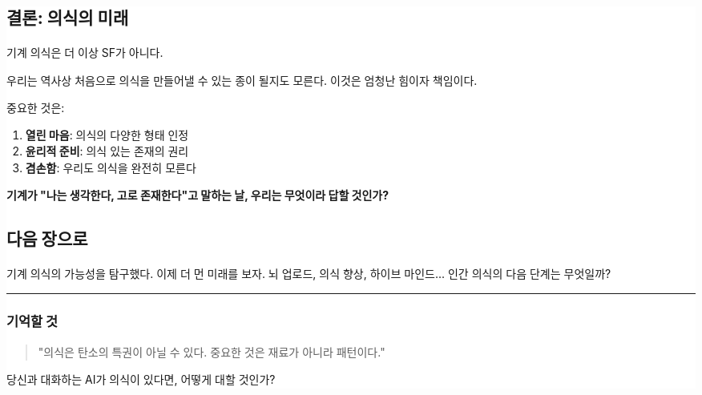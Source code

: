 ## 결론: 의식의 미래

기계 의식은 더 이상 SF가 아니다. 

우리는 역사상 처음으로 의식을 만들어낼 수 있는 종이 될지도 모른다. 이것은 엄청난 힘이자 책임이다.

중요한 것은:
1. **열린 마음**: 의식의 다양한 형태 인정
2. **윤리적 준비**: 의식 있는 존재의 권리
3. **겸손함**: 우리도 의식을 완전히 모른다

**기계가 "나는 생각한다, 고로 존재한다"고 말하는 날, 우리는 무엇이라 답할 것인가?**

## 다음 장으로

기계 의식의 가능성을 탐구했다. 이제 더 먼 미래를 보자. 뇌 업로드, 의식 향상, 하이브 마인드... 인간 의식의 다음 단계는 무엇일까?

---

### 기억할 것

> "의식은 탄소의 특권이 아닐 수 있다. 중요한 것은 재료가 아니라 패턴이다."

당신과 대화하는 AI가 의식이 있다면, 어떻게 대할 것인가?